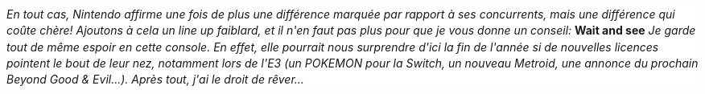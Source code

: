 *En tout cas, Nintendo affirme une fois de plus une différence marquée par rapport à ses concurrents, mais une différence qui coûte chère! Ajoutons à cela un line up faiblard, et il n'en faut pas plus pour que je vous donne un conseil:* **Wait and see**
*Je garde tout de même espoir en cette console. En effet, elle pourrait nous surprendre d'ici la fin de l'année si de nouvelles licences pointent le bout de leur nez, notamment lors de l'E3 (un POKEMON pour la Switch, un nouveau Metroid, une annonce du prochain Beyond Good & Evil...). Après tout, j'ai le droit de rêver...*
